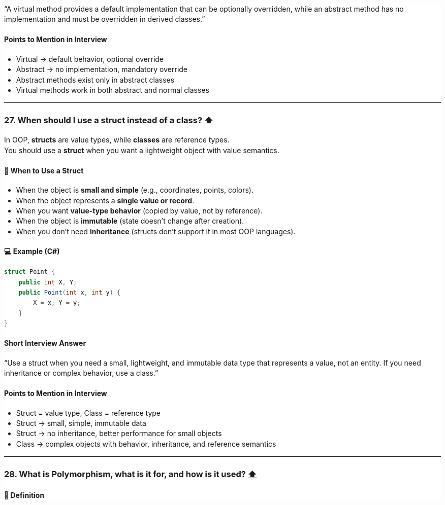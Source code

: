 “A virtual method provides a default implementation that can be optionally overridden, while an abstract method has no implementation and must be overridden in derived classes.”

#### Points to Mention in Interview

- Virtual → default behavior, optional override
- Abstract → no implementation, mandatory override
- Abstract methods exist only in abstract classes
- Virtual methods work in both abstract and normal classes

---

### 27. When should I use a struct instead of a class? [⬆️](#top)

In OOP, **structs** are value types, while **classes** are reference types.  
You should use a **struct** when you want a lightweight object with value semantics.

#### 🔑 When to Use a Struct

- When the object is **small and simple** (e.g., coordinates, points, colors).
- When the object represents a **single value or record**.
- When you want **value-type behavior** (copied by value, not by reference).
- When the object is **immutable** (state doesn’t change after creation).
- When you don’t need **inheritance** (structs don’t support it in most OOP languages).

#### 💻 Example (C#)

```csharp
struct Point {
    public int X, Y;
    public Point(int x, int y) {
        X = x; Y = y;
    }
}
```

#### Short Interview Answer

“Use a struct when you need a small, lightweight, and immutable data type that represents a value, not an entity. If you need inheritance or complex behavior, use a class.”

#### Points to Mention in Interview

- Struct = value type, Class = reference type
- Struct → small, simple, immutable data
- Struct → no inheritance, better performance for small objects
- Class → complex objects with behavior, inheritance, and reference semantics

---

### 28. What is Polymorphism, what is it for, and how is it used? [⬆️](#top)

#### 🔹 Definition
